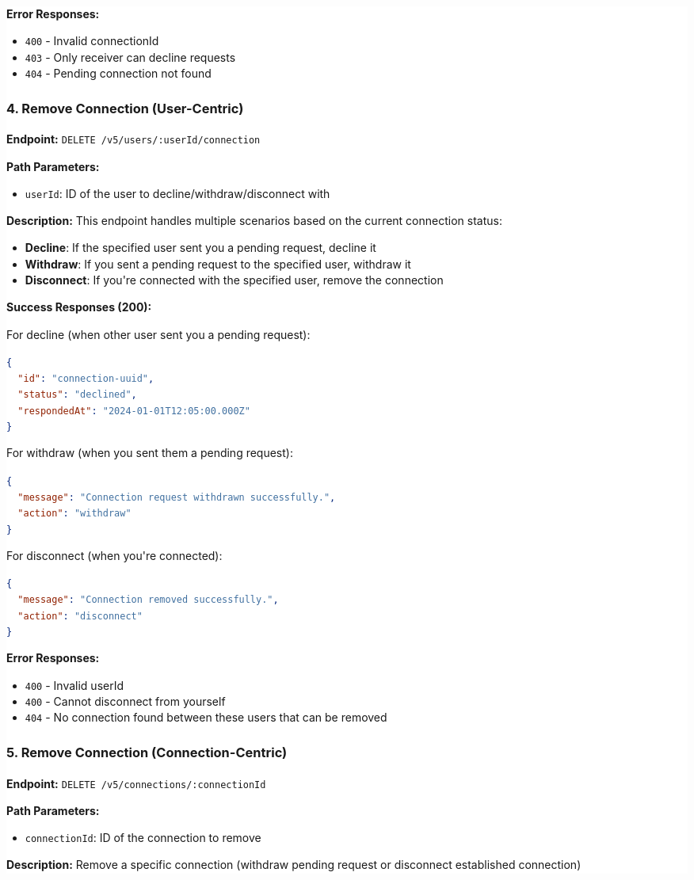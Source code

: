 **Error Responses:**
- `400` - Invalid connectionId
- `403` - Only receiver can decline requests
- `404` - Pending connection not found

### 4. Remove Connection (User-Centric)

**Endpoint:** `DELETE /v5/users/:userId/connection`

**Path Parameters:**
- `userId`: ID of the user to decline/withdraw/disconnect with

**Description:** This endpoint handles multiple scenarios based on the current connection status:
- **Decline**: If the specified user sent you a pending request, decline it
- **Withdraw**: If you sent a pending request to the specified user, withdraw it
- **Disconnect**: If you're connected with the specified user, remove the connection

**Success Responses (200):**

For decline (when other user sent you a pending request):
```json
{
  "id": "connection-uuid",
  "status": "declined",
  "respondedAt": "2024-01-01T12:05:00.000Z"
}
```

For withdraw (when you sent them a pending request):
```json
{
  "message": "Connection request withdrawn successfully.",
  "action": "withdraw"
}
```

For disconnect (when you're connected):
```json
{
  "message": "Connection removed successfully.",
  "action": "disconnect"
}
```

**Error Responses:**
- `400` - Invalid userId
- `400` - Cannot disconnect from yourself
- `404` - No connection found between these users that can be removed

### 5. Remove Connection (Connection-Centric)

**Endpoint:** `DELETE /v5/connections/:connectionId`

**Path Parameters:**
- `connectionId`: ID of the connection to remove

**Description:** Remove a specific connection (withdraw pending request or disconnect established connection)
